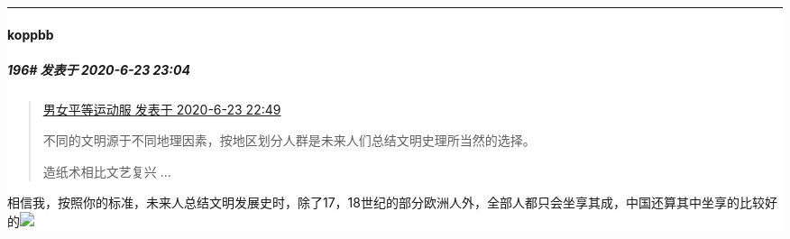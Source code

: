 



-----

####  koppbb  
##### 196#       发表于 2020-6-23 23:04



<blockquote><a href="httphttps://bbs.saraba1st.com/2b/forum.php?mod=redirect&amp;goto=findpost&amp;pid=47925742&amp;ptid=1943542" target="_blank">男女平等运动服 发表于 2020-6-23 22:49</a>

不同的文明源于不同地理因素，按地区划分人群是未来人们总结文明史理所当然的选择。


造纸术相比文艺复兴 ...</blockquote>
相信我，按照你的标准，未来人总结文明发展史时，除了17，18世纪的部分欧洲人外，全部人都只会坐享其成，中国还算其中坐享的比较好的<img src="https://static.saraba1st.com/image/smiley/face2017/037.png" referrerpolicy="no-referrer">



